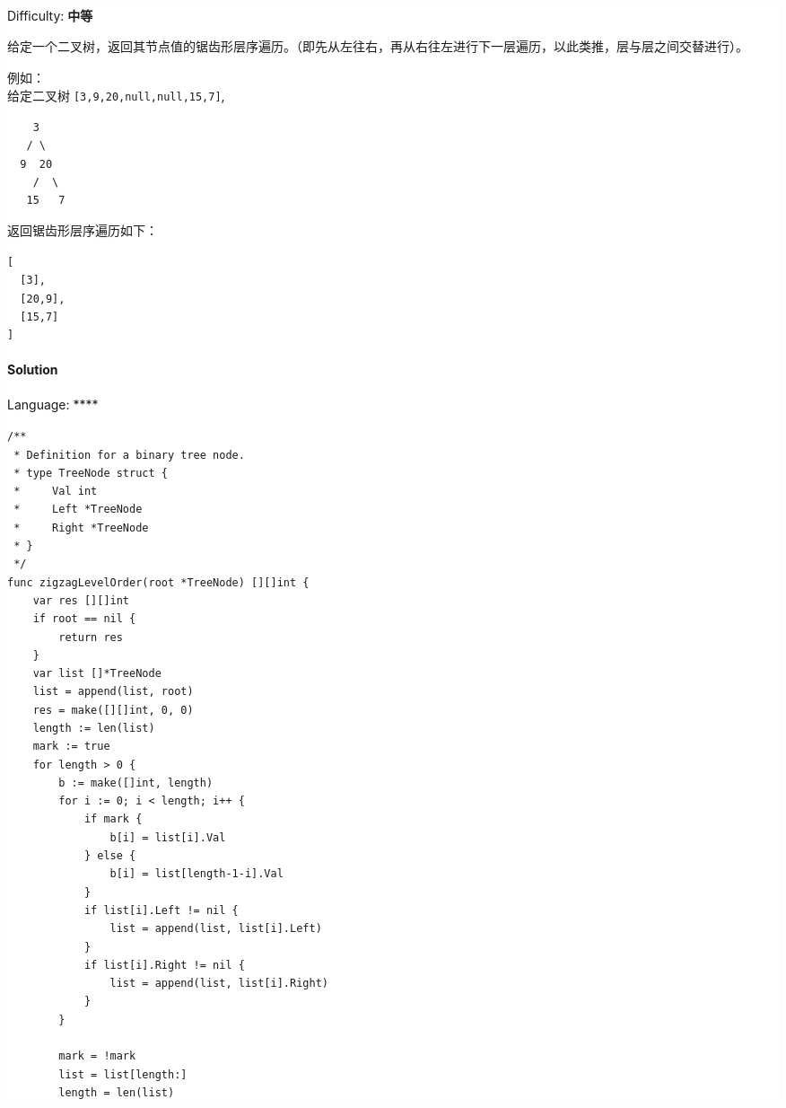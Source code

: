 Difficulty: **中等**


给定一个二叉树，返回其节点值的锯齿形层序遍历。（即先从左往右，再从右往左进行下一层遍历，以此类推，层与层之间交替进行）。

例如：  
给定二叉树 `[3,9,20,null,null,15,7]`,

```
    3
   / \
  9  20
    /  \
   15   7
```

返回锯齿形层序遍历如下：

```
[
  [3],
  [20,9],
  [15,7]
]
```


#### Solution

Language: ****

```
​/**
 * Definition for a binary tree node.
 * type TreeNode struct {
 *     Val int
 *     Left *TreeNode
 *     Right *TreeNode
 * }
 */
func zigzagLevelOrder(root *TreeNode) [][]int {
	var res [][]int
	if root == nil {
		return res
	}
	var list []*TreeNode
	list = append(list, root)
	res = make([][]int, 0, 0)
	length := len(list)
	mark := true
	for length > 0 {
		b := make([]int, length)
		for i := 0; i < length; i++ {
			if mark {
				b[i] = list[i].Val
			} else {
				b[i] = list[length-1-i].Val
			}
			if list[i].Left != nil {
				list = append(list, list[i].Left)
			}
			if list[i].Right != nil {
				list = append(list, list[i].Right)
			}
		}

		mark = !mark
		list = list[length:]
		length = len(list)
```